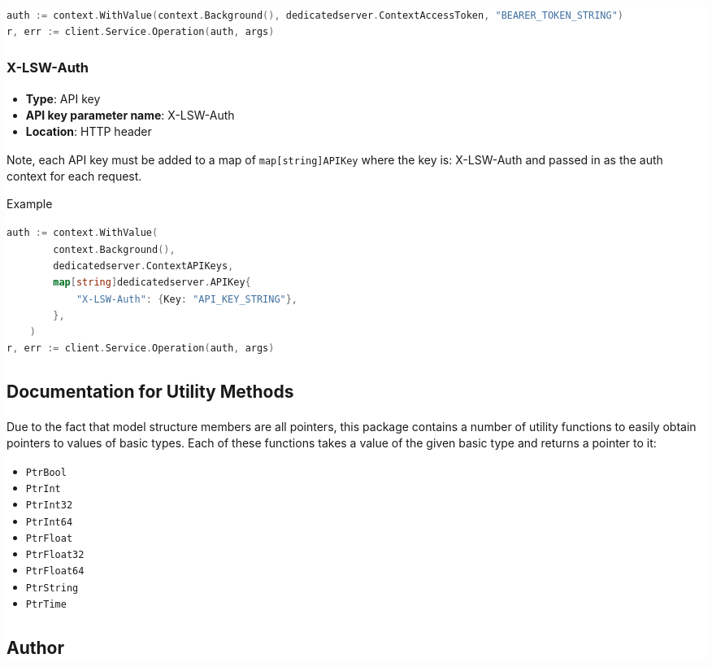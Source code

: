 ```go
auth := context.WithValue(context.Background(), dedicatedserver.ContextAccessToken, "BEARER_TOKEN_STRING")
r, err := client.Service.Operation(auth, args)
```

### X-LSW-Auth

- **Type**: API key
- **API key parameter name**: X-LSW-Auth
- **Location**: HTTP header

Note, each API key must be added to a map of `map[string]APIKey` where the key is: X-LSW-Auth and passed in as the auth context for each request.

Example

```go
auth := context.WithValue(
		context.Background(),
		dedicatedserver.ContextAPIKeys,
		map[string]dedicatedserver.APIKey{
			"X-LSW-Auth": {Key: "API_KEY_STRING"},
		},
	)
r, err := client.Service.Operation(auth, args)
```


## Documentation for Utility Methods

Due to the fact that model structure members are all pointers, this package contains
a number of utility functions to easily obtain pointers to values of basic types.
Each of these functions takes a value of the given basic type and returns a pointer to it:

* `PtrBool`
* `PtrInt`
* `PtrInt32`
* `PtrInt64`
* `PtrFloat`
* `PtrFloat32`
* `PtrFloat64`
* `PtrString`
* `PtrTime`

## Author



